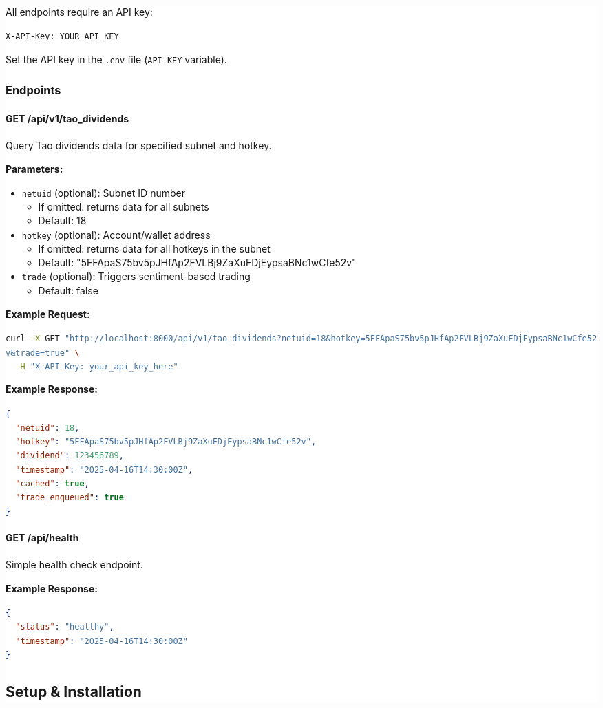 All endpoints require an API key:

```
X-API-Key: YOUR_API_KEY
```

Set the API key in the `.env` file (`API_KEY` variable).

### Endpoints

#### GET /api/v1/tao_dividends

Query Tao dividends data for specified subnet and hotkey.

**Parameters:**
- `netuid` (optional): Subnet ID number
  - If omitted: returns data for all subnets
  - Default: 18
- `hotkey` (optional): Account/wallet address
  - If omitted: returns data for all hotkeys in the subnet
  - Default: "5FFApaS75bv5pJHfAp2FVLBj9ZaXuFDjEypsaBNc1wCfe52v"
- `trade` (optional): Triggers sentiment-based trading
  - Default: false

**Example Request:**
```bash
curl -X GET "http://localhost:8000/api/v1/tao_dividends?netuid=18&hotkey=5FFApaS75bv5pJHfAp2FVLBj9ZaXuFDjEypsaBNc1wCfe52v&trade=true" \
  -H "X-API-Key: your_api_key_here"
```

**Example Response:**
```json
{
  "netuid": 18,
  "hotkey": "5FFApaS75bv5pJHfAp2FVLBj9ZaXuFDjEypsaBNc1wCfe52v",
  "dividend": 123456789,
  "timestamp": "2025-04-16T14:30:00Z",
  "cached": true,
  "trade_enqueued": true
}
```

#### GET /api/health

Simple health check endpoint.

**Example Response:**
```json
{
  "status": "healthy",
  "timestamp": "2025-04-16T14:30:00Z"
}
```

## Setup & Installation
